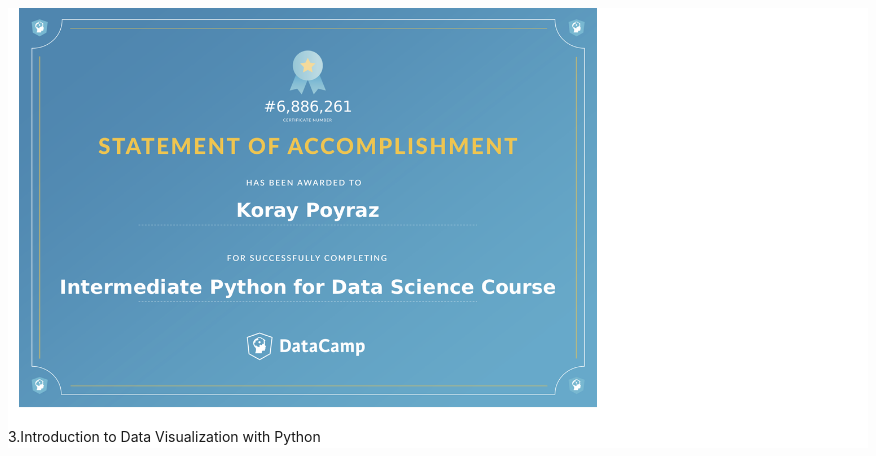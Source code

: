 <img src="https://github.com/ciCciC/Aphasia-portfolio/blob/master/datacamp/2_Intermediate%20Python%20for%20Data%20Science.png"
alt="drawing" width="600" height="400"/>

<p>3.Introduction to Data Visualization with Python</p>